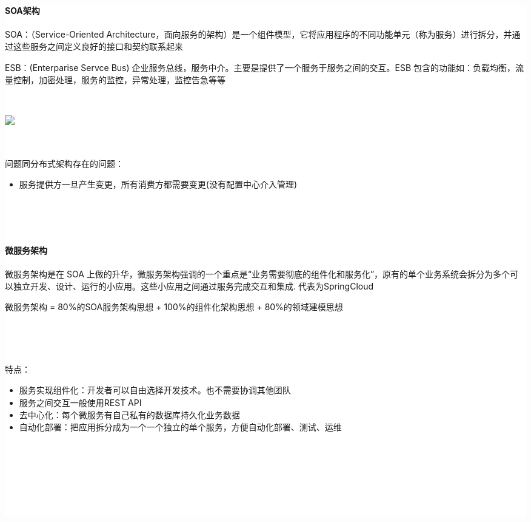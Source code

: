 #### SOA架构

SOA：（Service-Oriented Architecture，面向服务的架构）是一个组件模型，它将应用程序的不同功能单元（称为服务）进行拆分，并通过这些服务之间定义良好的接口和契约联系起来

ESB：(Enterparise Servce Bus) 企业服务总线，服务中介。主要是提供了一个服务于服务之间的交互。ESB 包含的功能如：负载均衡，流量控制，加密处理，服务的监控，异常处理，监控告急等等

‍

​![](https://i-blog.csdnimg.cn/blog_migrate/19ce5fe56c5601caf01505eace74fe2d.png)​

‍

问题同分布式架构存在的问题：

* 服务提供方一旦产生变更，所有消费方都需要变更(没有配置中心介入管理)

‍

‍

#### 微服务架构

微服务架构是在 SOA 上做的升华，微服务架构强调的一个重点是“业务需要彻底的组件化和服务化”，原有的单个业务系统会拆分为多个可以独立开发、设计、运行的小应用。这些小应用之间通过服务完成交互和集成. 代表为SpringCloud

微服务架构 = 80%的SOA服务架构思想 + 100%的组件化架构思想 + 80%的领域建模思想

‍

‍

特点：

* 服务实现组件化：开发者可以自由选择开发技术。也不需要协调其他团队
* 服务之间交互一般使用REST API
* 去中心化：每个微服务有自己私有的数据库持久化业务数据
* 自动化部署：把应用拆分成为一个一个独立的单个服务，方便自动化部署、测试、运维

‍

‍

‍

‍
